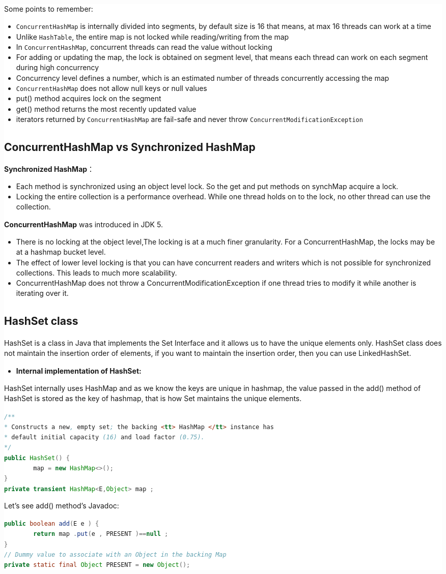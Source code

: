 Some points to remember:
- `ConcurrentHashMap` is internally divided into segments, by default size is 16 that means, at max 16 threads can work at a time
- Unlike `HashTable`, the entire map is not locked while reading/writing from the map
- In `ConcurrentHashMap`, concurrent threads can read the value without locking
- For adding or updating the map, the lock is obtained on segment level, that means each thread can work on each segment during high concurrency
- Concurrency level defines a number, which is an estimated number of threads concurrently accessing the map
- `ConcurrentHashMap` does not allow null keys or null values
- put() method acquires lock on the segment
- get() method returns the most recently updated value
- iterators returned by `ConcurrentHashMap` are fail-safe and never throw `ConcurrentModificationException`

ConcurrentHashMap vs Synchronized HashMap
------------------

**Synchronized HashMap**：
- Each method is synchronized using an object level lock. So the get and put methods on synchMap acquire a lock.
- Locking the entire collection is a performance overhead. While one thread holds on to the lock, no other thread can use the collection.

**ConcurrentHashMap** was introduced in JDK 5.
- There is no locking at the object level,The locking is at a much finer granularity. For a ConcurrentHashMap, the locks may be at a hashmap bucket level.
- The effect of lower level locking is that you can have concurrent readers and writers which is not possible for synchronized collections. This leads to much more scalability.
- ConcurrentHashMap does not throw a ConcurrentModificationException if one thread tries to modify it while another is iterating over it.





HashSet class
--------------
HashSet is a class in Java that implements the Set Interface and it allows us to have the unique elements only. HashSet class does not maintain the insertion order of elements, if you want to maintain the insertion order, then you can use LinkedHashSet.

- **Internal implementation of HashSet:**

HashSet internally uses HashMap and as we know the keys are unique in hashmap, the value passed in the add() method of HashSet is stored as the key of hashmap, that is how Set maintains the unique elements.

```java
/**
* Constructs a new, empty set; the backing <tt> HashMap </tt> instance has
* default initial capacity (16) and load factor (0.75).
*/
public HashSet() {
        map = new HashMap<>();
}
private transient HashMap<E,Object> map ;

```
Let’s see add() method’s Javadoc:
```java
public boolean add(E e ) {
        return map .put(e , PRESENT )==null ;
}
// Dummy value to associate with an Object in the backing Map
private static final Object PRESENT = new Object();
```
